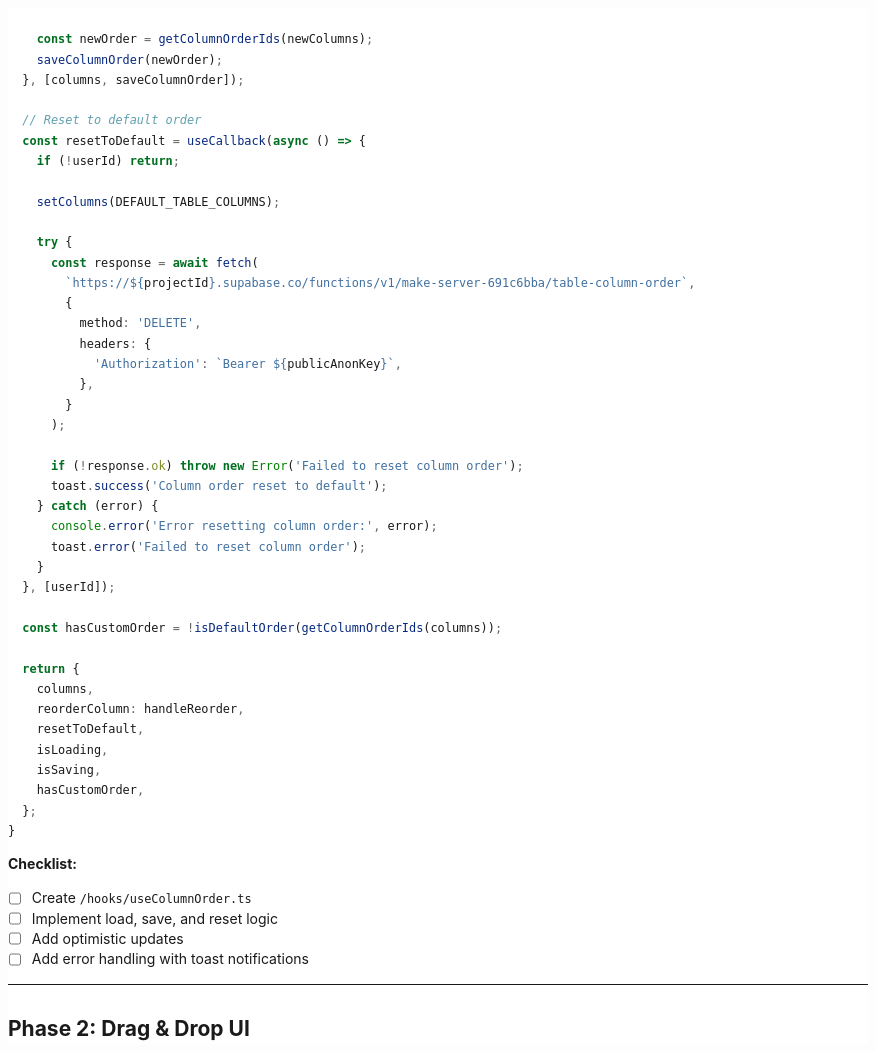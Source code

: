 ```typescript
    
    const newOrder = getColumnOrderIds(newColumns);
    saveColumnOrder(newOrder);
  }, [columns, saveColumnOrder]);

  // Reset to default order
  const resetToDefault = useCallback(async () => {
    if (!userId) return;

    setColumns(DEFAULT_TABLE_COLUMNS);
    
    try {
      const response = await fetch(
        `https://${projectId}.supabase.co/functions/v1/make-server-691c6bba/table-column-order`,
        {
          method: 'DELETE',
          headers: {
            'Authorization': `Bearer ${publicAnonKey}`,
          },
        }
      );

      if (!response.ok) throw new Error('Failed to reset column order');
      toast.success('Column order reset to default');
    } catch (error) {
      console.error('Error resetting column order:', error);
      toast.error('Failed to reset column order');
    }
  }, [userId]);

  const hasCustomOrder = !isDefaultOrder(getColumnOrderIds(columns));

  return {
    columns,
    reorderColumn: handleReorder,
    resetToDefault,
    isLoading,
    isSaving,
    hasCustomOrder,
  };
}
```

**Checklist:**
- [ ] Create `/hooks/useColumnOrder.ts`
- [ ] Implement load, save, and reset logic
- [ ] Add optimistic updates
- [ ] Add error handling with toast notifications

---

## Phase 2: Drag & Drop UI
